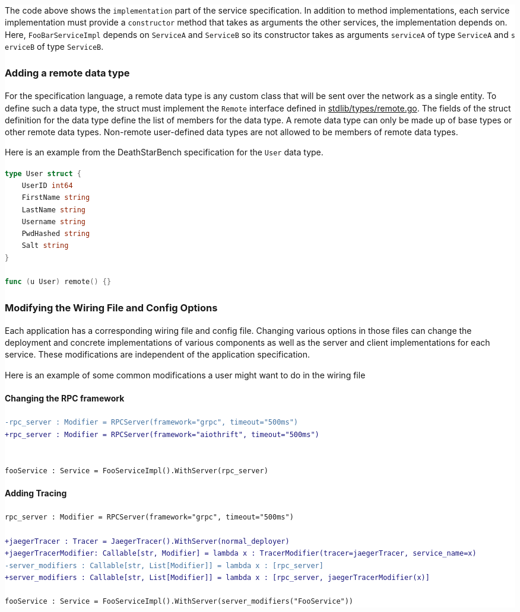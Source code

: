 The code above shows the `implementation` part of the service specification. In addition to method implementations, each service implementation must provide a `constructor` method that takes as arguments the other services, the implementation depends on. Here, `FooBarServiceImpl` depends on `ServiceA` and `ServiceB` so its constructor takes as arguments `serviceA` of type `ServiceA` and `serviceB` of type `ServiceB`.

### __Adding a remote data type__

For the specification language, a remote data type is any custom class that will be sent over the network as a single entity. To define such a data type, the struct must implement the `Remote` interface defined in [stdlib/types/remote.go](remote.go). The fields of the struct definition for the data type define the list of members for the data type. A remote data type can only be made up of base types or other remote data types. Non-remote user-defined data types are not allowed to be members of remote data types.

Here is an example from the DeathStarBench specification for the `User` data type.

```go
type User struct {
	UserID int64
	FirstName string
	LastName string
	Username string
	PwdHashed string
	Salt string
}

func (u User) remote() {}
```

### __Modifying the Wiring File and Config Options__

Each application has a corresponding wiring file and config file. Changing various options in those files can change the deployment and concrete implementations of various components as well as the server and client implementations for each service. These modifications are independent of the application specification.

Here is an example of some common modifications a user might want to do in the wiring file

#### __Changing the RPC framework__

```diff
-rpc_server : Modifier = RPCServer(framework="grpc", timeout="500ms")
+rpc_server : Modifier = RPCServer(framework="aiothrift", timeout="500ms")


fooService : Service = FooServiceImpl().WithServer(rpc_server)
```

#### __Adding Tracing__

```diff
rpc_server : Modifier = RPCServer(framework="grpc", timeout="500ms")

+jaegerTracer : Tracer = JaegerTracer().WithServer(normal_deployer)
+jaegerTracerModifier: Callable[str, Modifier] = lambda x : TracerModifier(tracer=jaegerTracer, service_name=x)
-server_modifiers : Callable[str, List[Modifier]] = lambda x : [rpc_server]
+server_modifiers : Callable[str, List[Modifier]] = lambda x : [rpc_server, jaegerTracerModifier(x)]

fooService : Service = FooServiceImpl().WithServer(server_modifiers("FooService"))
```
